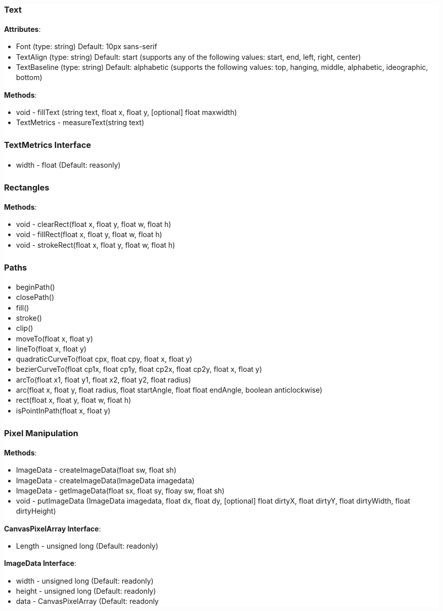 ### Text

**Attributes**:

* Font (type: string) Default: 10px sans-serif
* TextAlign (type: string) Default: start
  (supports any of the following values: start, end, left, right, center)
* TextBaseline (type: string) Default: alphabetic
  (supports the following values: top, hanging, middle, alphabetic, ideographic, bottom)

**Methods**:

* void - fillText (string text, float x, float y, [optional] float maxwidth)
* TextMetrics - measureText(string text)

### TextMetrics Interface

* width - float (Default: reasonly)

### Rectangles

**Methods**:

* void - clearRect(float x, float y, float w, float h)
* void - fillRect(float x, float y, float w, float h)
* void - strokeRect(float x, float y, float w, float h)

### Paths

* beginPath()
* closePath()
* fill()
* stroke()
* clip()
* moveTo(float x, float y)
* lineTo(float x, float y)
* quadraticCurveTo(float cpx, float cpy, float x, float y)
* bezierCurveTo(float cp1x, float cp1y, float cp2x, float cp2y, float x, float y)
* arcTo(float x1, float y1, float x2, float y2, float radius)
* arc(float x, float y, float radius, float startAngle, float float endAngle, boolean anticlockwise)
* rect(float x, float y, float w, float h)
* isPointInPath(float x, float y)

### Pixel Manipulation

**Methods**:

* ImageData - createImageData(float sw, float sh)
* ImageData - createImageData(ImageData imagedata)
* ImageData - getImageData(float sx, float sy, floay sw, float sh)
* void - putImageData (ImageData imagedata, float dx, float dy, [optional] float dirtyX, float dirtyY, float dirtyWidth, float dirtyHeight)

**CanvasPixelArray Interface**:

* Length - unsigned long (Default: readonly)

**ImageData Interface**:

* width - unsigned long (Default: readonly)
* height - unsigned long (Default: readonly)
* data - CanvasPixelArray (Default: readonly



